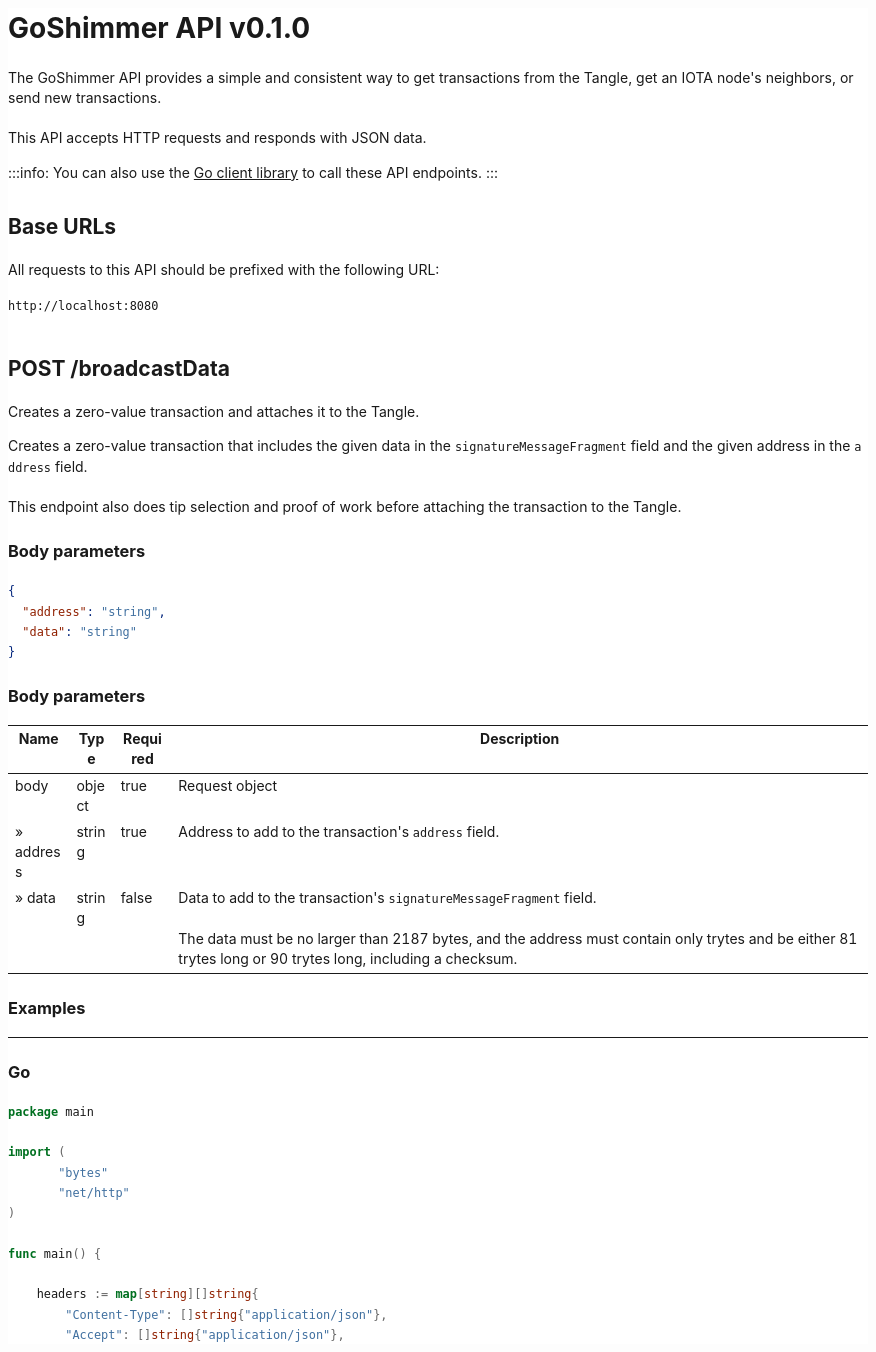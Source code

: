 # GoShimmer API v0.1.0

The GoShimmer API provides a simple and consistent way to get transactions from the Tangle, get an IOTA node's neighbors, or send new transactions.<br></br>This API accepts HTTP requests and responds with JSON data.

:::info:
You can also use the [Go client library](https://github.com/iotaledger/goshimmer/tree/master/client) to call these API endpoints.
:::

## Base URLs

All requests to this API should be prefixed with the following URL:

```
http://localhost:8080
```

<h1 id="transactions"></h1>

## POST /broadcastData

Creates a zero-value transaction and attaches it to the Tangle.

Creates a zero-value transaction that includes the given data in the `signatureMessageFragment` field and the given address in the `address` field.<br></br>This endpoint also does tip selection and proof of work before attaching the transaction to the Tangle.

### Body parameters

```json
{
  "address": "string",
  "data": "string"
}
```

<h3 id="post__broadcastdata-parameters">Body parameters</h3>

|**Name**|**Type**|**Required**|**Description**|
|---|---|---|---|
|body|object|true|Request object|
|» address|string|true|Address to add to the transaction's `address` field.|
|» data|string|false|Data to add to the transaction's `signatureMessageFragment` field.<br></br>The data must be no larger than 2187 bytes, and the address must contain only trytes and be either 81 trytes long or 90 trytes long, including a checksum.|

### Examples

--------------------
### Go
```go
package main

import (
       "bytes"
       "net/http"
)

func main() {

    headers := map[string][]string{
        "Content-Type": []string{"application/json"},
        "Accept": []string{"application/json"},
```
